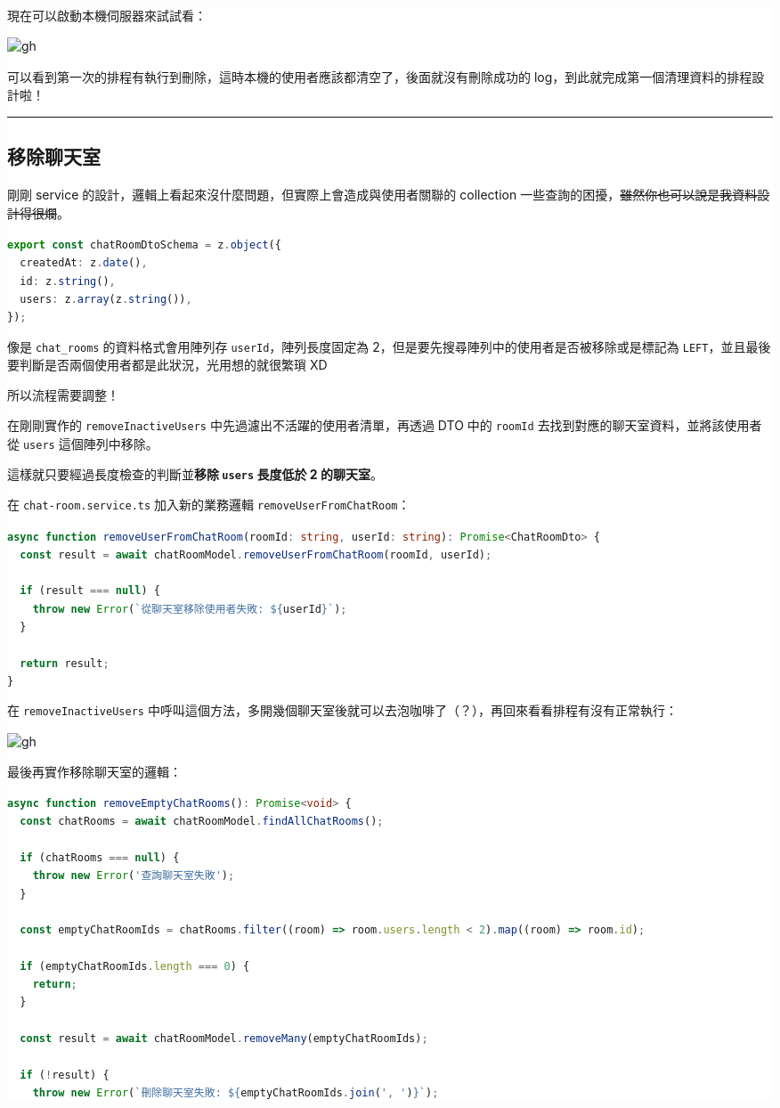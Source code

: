現在可以啟動本機伺服器來試試看：

![gh](https://raw.githubusercontent.com/penspulse326/penspulse326.github.io/images/1758683248000x1gduy.png)

可以看到第一次的排程有執行到刪除，這時本機的使用者應該都清空了，後面就沒有刪除成功的 log，到此就完成第一個清理資料的排程設計啦！

---

## 移除聊天室

剛剛 service 的設計，邏輯上看起來沒什麼問題，但實際上會造成與使用者關聯的 collection 一些查詢的困擾，~~雖然你也可以說是我資料設計得很爛~~。

```ts
export const chatRoomDtoSchema = z.object({
  createdAt: z.date(),
  id: z.string(),
  users: z.array(z.string()),
});
```

像是 `chat_rooms` 的資料格式會用陣列存 `userId`，陣列長度固定為 2，但是要先搜尋陣列中的使用者是否被移除或是標記為 `LEFT`，並且最後要判斷是否兩個使用者都是此狀況，光用想的就很繁瑣 XD

所以流程需要調整！

在剛剛實作的 `removeInactiveUsers` 中先過濾出不活躍的使用者清單，再透過 DTO 中的 `roomId` 去找到對應的聊天室資料，並將該使用者從 `users` 這個陣列中移除。

這樣就只要經過長度檢查的判斷並**移除 `users` 長度低於 2 的聊天室**。

在 `chat-room.service.ts` 加入新的業務邏輯 `removeUserFromChatRoom`：

```ts
async function removeUserFromChatRoom(roomId: string, userId: string): Promise<ChatRoomDto> {
  const result = await chatRoomModel.removeUserFromChatRoom(roomId, userId);

  if (result === null) {
    throw new Error(`從聊天室移除使用者失敗: ${userId}`);
  }

  return result;
}
```

在 `removeInactiveUsers` 中呼叫這個方法，多開幾個聊天室後就可以去泡咖啡了（？），再回來看看排程有沒有正常執行：

![gh](https://raw.githubusercontent.com/penspulse326/penspulse326.github.io/images/17586935590007s69ei.png)

最後再實作移除聊天室的邏輯：

```ts
async function removeEmptyChatRooms(): Promise<void> {
  const chatRooms = await chatRoomModel.findAllChatRooms();

  if (chatRooms === null) {
    throw new Error('查詢聊天室失敗');
  }

  const emptyChatRoomIds = chatRooms.filter((room) => room.users.length < 2).map((room) => room.id);

  if (emptyChatRoomIds.length === 0) {
    return;
  }

  const result = await chatRoomModel.removeMany(emptyChatRoomIds);

  if (!result) {
    throw new Error(`刪除聊天室失敗: ${emptyChatRoomIds.join(', ')}`);
```